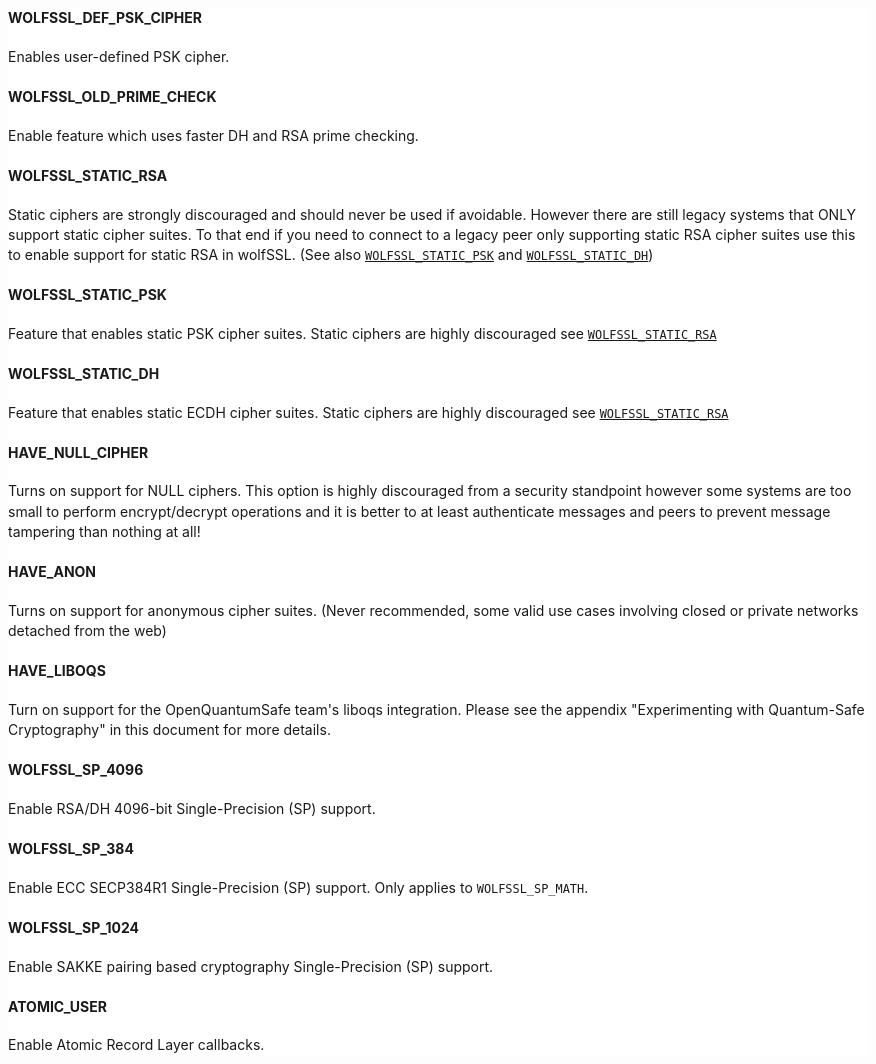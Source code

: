 #### WOLFSSL_DEF_PSK_CIPHER

Enables user-defined PSK cipher.

#### WOLFSSL_OLD_PRIME_CHECK

Enable feature which uses faster DH and RSA prime checking.

#### WOLFSSL_STATIC_RSA

Static ciphers are strongly discouraged and should never be used if avoidable. However there are still legacy systems that ONLY support static cipher suites. To that end if you need to connect to a legacy peer only supporting static RSA cipher suites use this to enable support for static RSA in wolfSSL. (See also [`WOLFSSL_STATIC_PSK`](#wolfssl_static_psk) and [`WOLFSSL_STATIC_DH`](#wolfssl_static_dh))

#### WOLFSSL_STATIC_PSK

Feature that enables static PSK cipher suites. Static ciphers are highly discouraged see [`WOLFSSL_STATIC_RSA`](#wolfssl_static_rsa)

#### WOLFSSL_STATIC_DH

Feature that enables static ECDH cipher suites. Static ciphers are highly discouraged see [`WOLFSSL_STATIC_RSA`](#wolfssl_static_rsa)

#### HAVE_NULL_CIPHER

Turns on support for NULL ciphers. This option is highly discouraged from a security standpoint however some systems are too small to perform encrypt/decrypt operations and it is better to at least authenticate messages and peers to prevent message tampering than nothing at all!

#### HAVE_ANON

Turns on support for anonymous cipher suites. (Never recommended, some valid use cases involving closed or private networks detached from the web)

#### HAVE_LIBOQS

Turn on support for the OpenQuantumSafe team's liboqs integration. Please see the appendix "Experimenting with Quantum-Safe Cryptography" in this document for more details.

#### WOLFSSL_SP_4096

Enable RSA/DH 4096-bit Single-Precision (SP) support.

#### WOLFSSL_SP_384

Enable ECC SECP384R1 Single-Precision (SP) support. Only applies to `WOLFSSL_SP_MATH`.

#### WOLFSSL_SP_1024

Enable SAKKE pairing based cryptography Single-Precision (SP) support.

#### ATOMIC_USER

Enable Atomic Record Layer callbacks.
